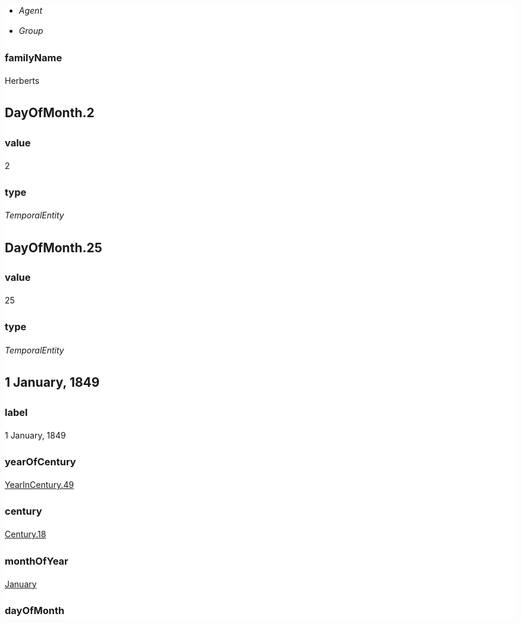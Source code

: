  - *Agent*

 - *Group*

### familyName


Herberts

## DayOfMonth.2

### value


2

### type


*TemporalEntity*

## DayOfMonth.25

### value


25

### type


*TemporalEntity*

## 1 January, 1849

### label


1 January, 1849

### yearOfCentury


[YearInCentury.49](#YearInCentury.49)

### century


[Century.18](#Century.18)

### monthOfYear


[January](#January)

### dayOfMonth
